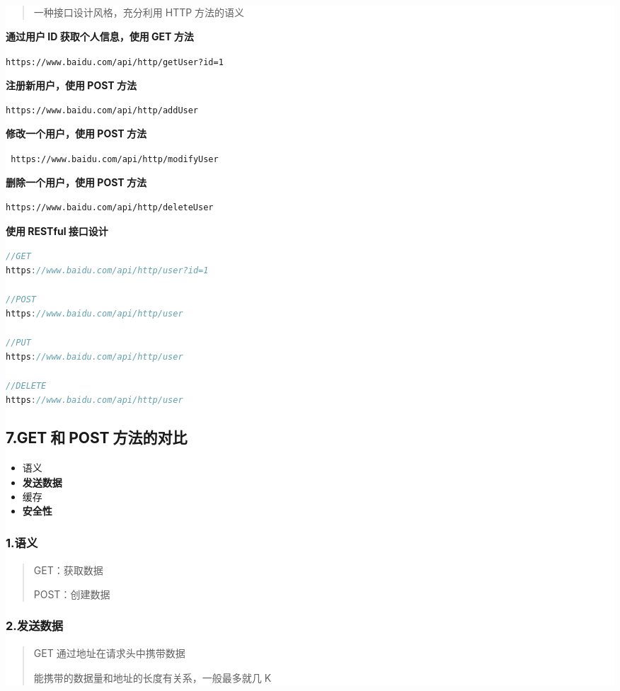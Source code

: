 > 一种接口设计风格，充分利用 HTTP 方法的语义

**通过用户 ID 获取个人信息，使用 GET 方法**

```html
https://www.baidu.com/api/http/getUser?id=1
```

**注册新用户，使用 POST 方法**

```html
https://www.baidu.com/api/http/addUser
```

**修改一个用户，使用 POST 方法**

```
 https://www.baidu.com/api/http/modifyUser
```

**删除一个用户，使用 POST 方法**

```
https://www.baidu.com/api/http/deleteUser
```

**使用 RESTful 接口设计**

```js
//GET
https://www.baidu.com/api/http/user?id=1

//POST
https://www.baidu.com/api/http/user

//PUT
https://www.baidu.com/api/http/user

//DELETE
https://www.baidu.com/api/http/user
```

## 7.GET 和 POST 方法的对比

- 语义
- **发送数据**
- 缓存
- **安全性**

### 1.语义

> GET：获取数据
>
> POST：创建数据

### 2.发送数据

> GET 通过地址在请求头中携带数据
>
> 能携带的数据量和地址的长度有关系，一般最多就几 K
